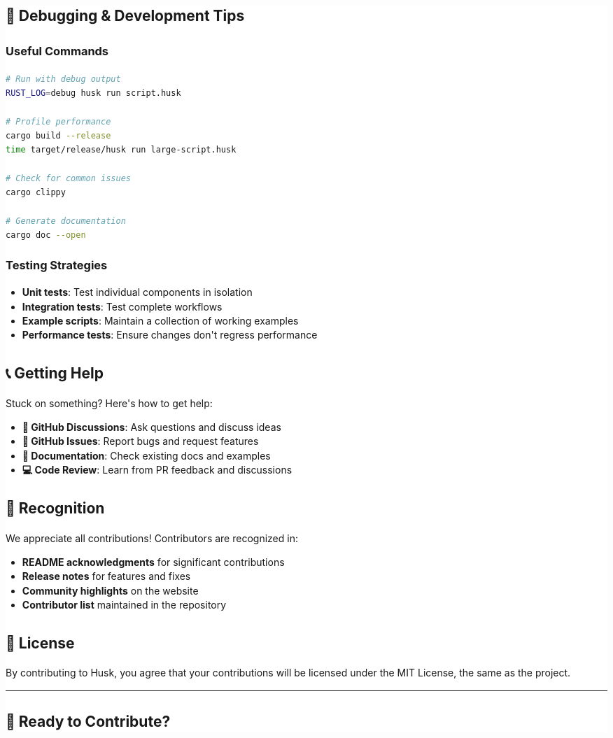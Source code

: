 ## 🐛 Debugging & Development Tips

### Useful Commands
```bash
# Run with debug output
RUST_LOG=debug husk run script.husk

# Profile performance
cargo build --release
time target/release/husk run large-script.husk

# Check for common issues
cargo clippy

# Generate documentation
cargo doc --open
```

### Testing Strategies
- **Unit tests**: Test individual components in isolation
- **Integration tests**: Test complete workflows
- **Example scripts**: Maintain a collection of working examples
- **Performance tests**: Ensure changes don't regress performance

## 📞 Getting Help

Stuck on something? Here's how to get help:

- **💬 GitHub Discussions**: Ask questions and discuss ideas
- **🐛 GitHub Issues**: Report bugs and request features  
- **📖 Documentation**: Check existing docs and examples
- **💻 Code Review**: Learn from PR feedback and discussions

## 🎉 Recognition

We appreciate all contributions! Contributors are recognized in:
- **README acknowledgments** for significant contributions
- **Release notes** for features and fixes
- **Community highlights** on the website
- **Contributor list** maintained in the repository

## 📝 License

By contributing to Husk, you agree that your contributions will be licensed under the MIT License, the same as the project.

---

## 🚀 Ready to Contribute?
